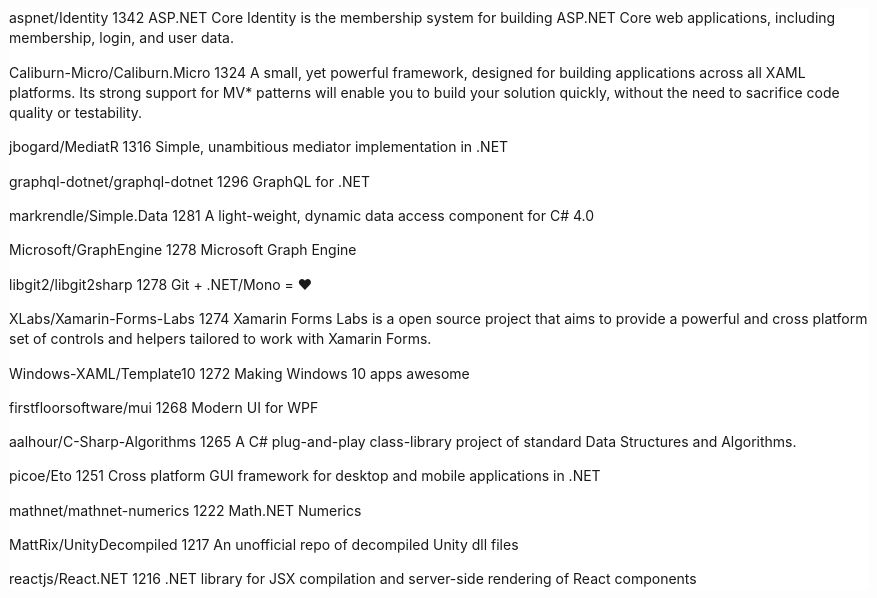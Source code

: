 
aspnet/Identity                            1342
ASP.NET Core Identity is the membership system for building ASP.NET Core web applications, including membership, login, and user data.


Caliburn-Micro/Caliburn.Micro              1324
A small, yet powerful framework, designed for building applications across all XAML platforms. Its strong support for MV* patterns will enable you to build your solution quickly, without the need to sacrifice code quality or testability.


jbogard/MediatR                            1316
Simple, unambitious mediator implementation in .NET


graphql-dotnet/graphql-dotnet              1296
GraphQL for .NET


markrendle/Simple.Data                     1281
A light-weight, dynamic data access component for C# 4.0


Microsoft/GraphEngine                      1278
Microsoft Graph Engine


libgit2/libgit2sharp                       1278
Git + .NET/Mono = ❤


XLabs/Xamarin-Forms-Labs                   1274
Xamarin Forms Labs is a open source project that aims to provide a powerful and cross platform set of controls and helpers tailored to work with Xamarin Forms.


Windows-XAML/Template10                    1272
Making Windows 10 apps awesome


firstfloorsoftware/mui                     1268
Modern UI for WPF


aalhour/C-Sharp-Algorithms                 1265
A C# plug-and-play class-library project of standard Data Structures and Algorithms.


picoe/Eto                                  1251
Cross platform GUI framework for desktop and mobile applications in .NET


mathnet/mathnet-numerics                   1222
Math.NET Numerics


MattRix/UnityDecompiled                    1217
An unofficial repo of decompiled Unity dll files


reactjs/React.NET                          1216
.NET library for JSX compilation and server-side rendering of React components

